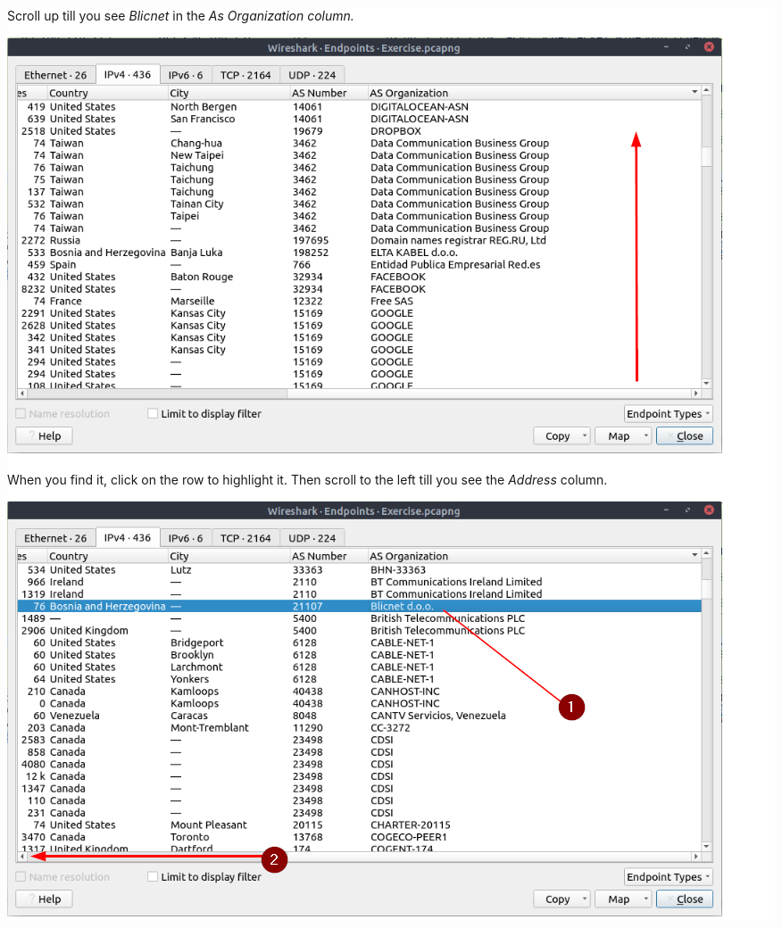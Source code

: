 Scroll up till you see _Blicnet_ in the _As Organization column._

![](03%20-%20Network%20Security%20and%20Traffic%20Analysis/_resources/10%20Wireshark%20-%20Packet%20Operations/ee83a402ed7dcd6dd0a150aca26f6a3b_MD5.jpg)

When you find it, click on the row to highlight it. Then scroll to the left till you see the _Address_ column.

![](03%20-%20Network%20Security%20and%20Traffic%20Analysis/_resources/10%20Wireshark%20-%20Packet%20Operations/851b169bc09d24743bdfe2f71ba5c71d_MD5.jpg)
